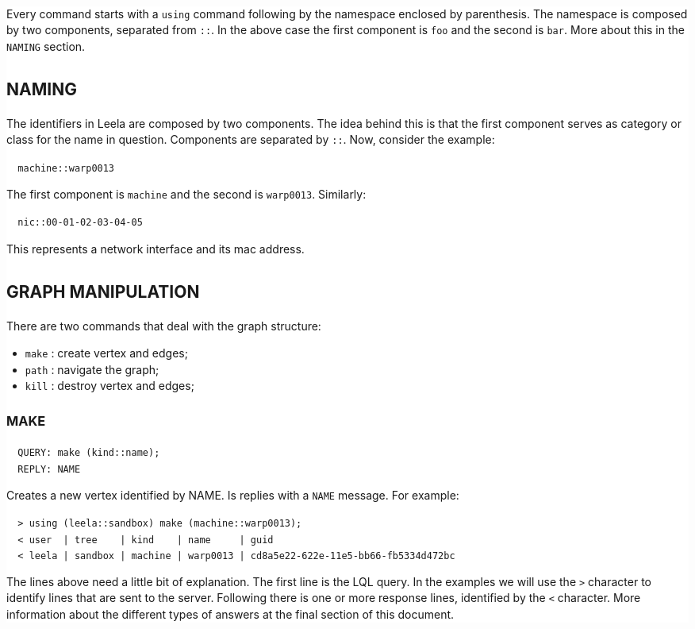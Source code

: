 Every command starts with a `using` command following by the namespace
enclosed by parenthesis. The namespace is composed by two components,
separated from `::`. In the above case the first component is `foo`
and the second is `bar`. More about this in the `NAMING` section.

NAMING
------

The identifiers in Leela are composed by two components. The idea
behind this is that the first component serves as category or class
for the name in question. Components are separated by `::`. Now,
consider the example:

```
  machine::warp0013
```

The first component is `machine` and the second is
`warp0013`. Similarly:

```
  nic::00-01-02-03-04-05
```

This represents a network interface and its mac address.

GRAPH MANIPULATION
------------------

There are two commands that deal with the graph structure:

  * `make` : create vertex and edges;
  * `path` : navigate the graph;
  * `kill` : destroy vertex and edges;

### MAKE ###

```
  QUERY: make (kind::name);
  REPLY: NAME
```

Creates a new vertex identified by NAME. Is replies with a `NAME`
message. For example:

```
  > using (leela::sandbox) make (machine::warp0013);
  < user  | tree    | kind    | name     | guid
  < leela | sandbox | machine | warp0013 | cd8a5e22-622e-11e5-bb66-fb5334d472bc
```

The lines above need a little bit of explanation. The first line is
the LQL query. In the examples we will use the `>` character to
identify lines that are sent to the server. Following there is one or
more response lines, identified by the `<` character. More information
about the different types of answers at the final section of this
document.

